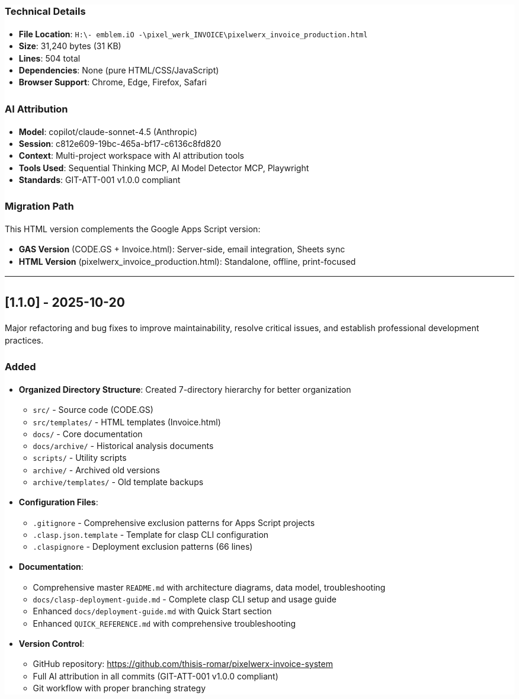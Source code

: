 ### Technical Details

- **File Location**: `H:\- emblem.iO -\pixel_werk_INVOICE\pixelwerx_invoice_production.html`
- **Size**: 31,240 bytes (31 KB)
- **Lines**: 504 total
- **Dependencies**: None (pure HTML/CSS/JavaScript)
- **Browser Support**: Chrome, Edge, Firefox, Safari

### AI Attribution

- **Model**: copilot/claude-sonnet-4.5 (Anthropic)
- **Session**: c812e609-19bc-465a-bf17-c6136c8fd820
- **Context**: Multi-project workspace with AI attribution tools
- **Tools Used**: Sequential Thinking MCP, AI Model Detector MCP, Playwright
- **Standards**: GIT-ATT-001 v1.0.0 compliant

### Migration Path

This HTML version complements the Google Apps Script version:
- **GAS Version** (CODE.GS + Invoice.html): Server-side, email integration, Sheets sync
- **HTML Version** (pixelwerx_invoice_production.html): Standalone, offline, print-focused

---

## [1.1.0] - 2025-10-20

Major refactoring and bug fixes to improve maintainability, resolve critical issues, and establish professional development practices.

### Added

- **Organized Directory Structure**: Created 7-directory hierarchy for better organization
  - `src/` - Source code (CODE.GS)
  - `src/templates/` - HTML templates (Invoice.html)
  - `docs/` - Core documentation
  - `docs/archive/` - Historical analysis documents
  - `scripts/` - Utility scripts
  - `archive/` - Archived old versions
  - `archive/templates/` - Old template backups

- **Configuration Files**:
  - `.gitignore` - Comprehensive exclusion patterns for Apps Script projects
  - `.clasp.json.template` - Template for clasp CLI configuration
  - `.claspignore` - Deployment exclusion patterns (66 lines)

- **Documentation**:
  - Comprehensive master `README.md` with architecture diagrams, data model, troubleshooting
  - `docs/clasp-deployment-guide.md` - Complete clasp CLI setup and usage guide
  - Enhanced `docs/deployment-guide.md` with Quick Start section
  - Enhanced `QUICK_REFERENCE.md` with comprehensive troubleshooting

- **Version Control**:
  - GitHub repository: https://github.com/thisis-romar/pixelwerx-invoice-system
  - Full AI attribution in all commits (GIT-ATT-001 v1.0.0 compliant)
  - Git workflow with proper branching strategy
